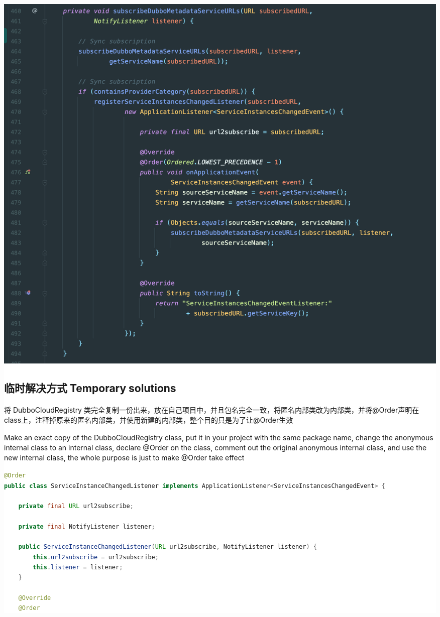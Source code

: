 ![avatar](./img/2.png)

## 临时解决方式 Temporary solutions

将 DubboCloudRegistry 类完全复制一份出来，放在自己项目中，并且包名完全一致，将匿名内部类改为内部类，并将@Order声明在class上，注释掉原来的匿名内部类，并使用新建的内部类，整个目的只是为了让@Order生效

Make an exact copy of the DubboCloudRegistry class, put it in your project with the same package name, change the anonymous internal class to an internal class, declare @Order on the class, comment out the original anonymous internal class, and use the new internal class, the whole purpose is just to make @Order take effect

``` java
@Order
public class ServiceInstanceChangedListener implements ApplicationListener<ServiceInstancesChangedEvent> {

    private final URL url2subscribe;

    private final NotifyListener listener;

    public ServiceInstanceChangedListener(URL url2subscribe, NotifyListener listener) {
        this.url2subscribe = url2subscribe;
        this.listener = listener;
    }

    @Override
    @Order
```